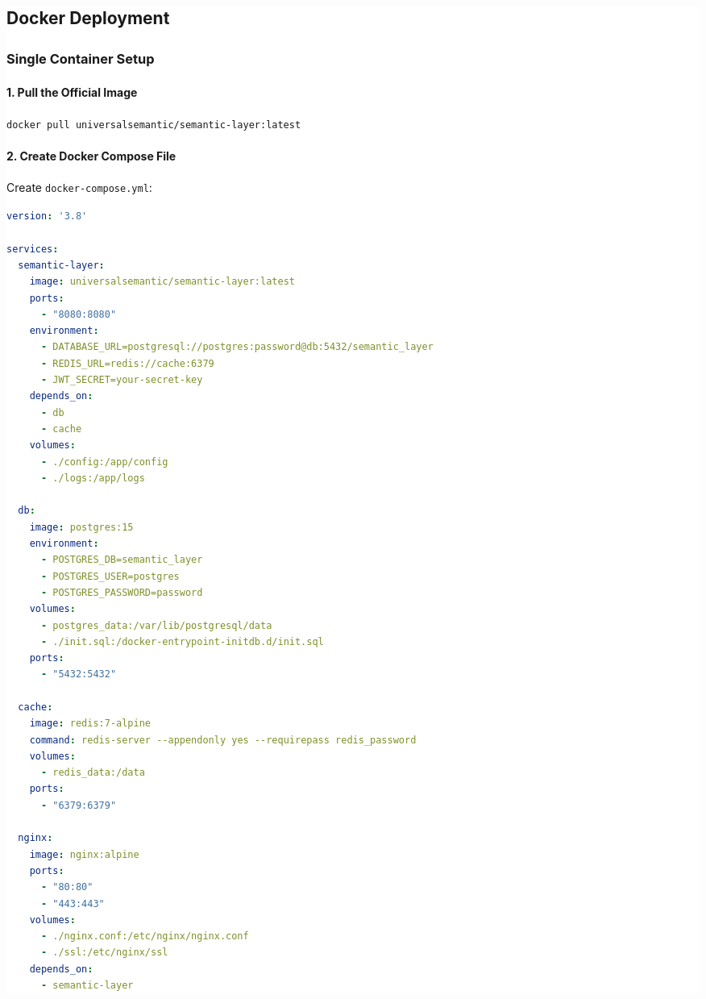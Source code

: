 
## Docker Deployment

### Single Container Setup

#### 1. Pull the Official Image

```bash
docker pull universalsemantic/semantic-layer:latest
```

#### 2. Create Docker Compose File

Create `docker-compose.yml`:

```yaml
version: '3.8'

services:
  semantic-layer:
    image: universalsemantic/semantic-layer:latest
    ports:
      - "8080:8080"
    environment:
      - DATABASE_URL=postgresql://postgres:password@db:5432/semantic_layer
      - REDIS_URL=redis://cache:6379
      - JWT_SECRET=your-secret-key
    depends_on:
      - db
      - cache
    volumes:
      - ./config:/app/config
      - ./logs:/app/logs

  db:
    image: postgres:15
    environment:
      - POSTGRES_DB=semantic_layer
      - POSTGRES_USER=postgres
      - POSTGRES_PASSWORD=password
    volumes:
      - postgres_data:/var/lib/postgresql/data
      - ./init.sql:/docker-entrypoint-initdb.d/init.sql
    ports:
      - "5432:5432"

  cache:
    image: redis:7-alpine
    command: redis-server --appendonly yes --requirepass redis_password
    volumes:
      - redis_data:/data
    ports:
      - "6379:6379"

  nginx:
    image: nginx:alpine
    ports:
      - "80:80"
      - "443:443"
    volumes:
      - ./nginx.conf:/etc/nginx/nginx.conf
      - ./ssl:/etc/nginx/ssl
    depends_on:
      - semantic-layer

```
